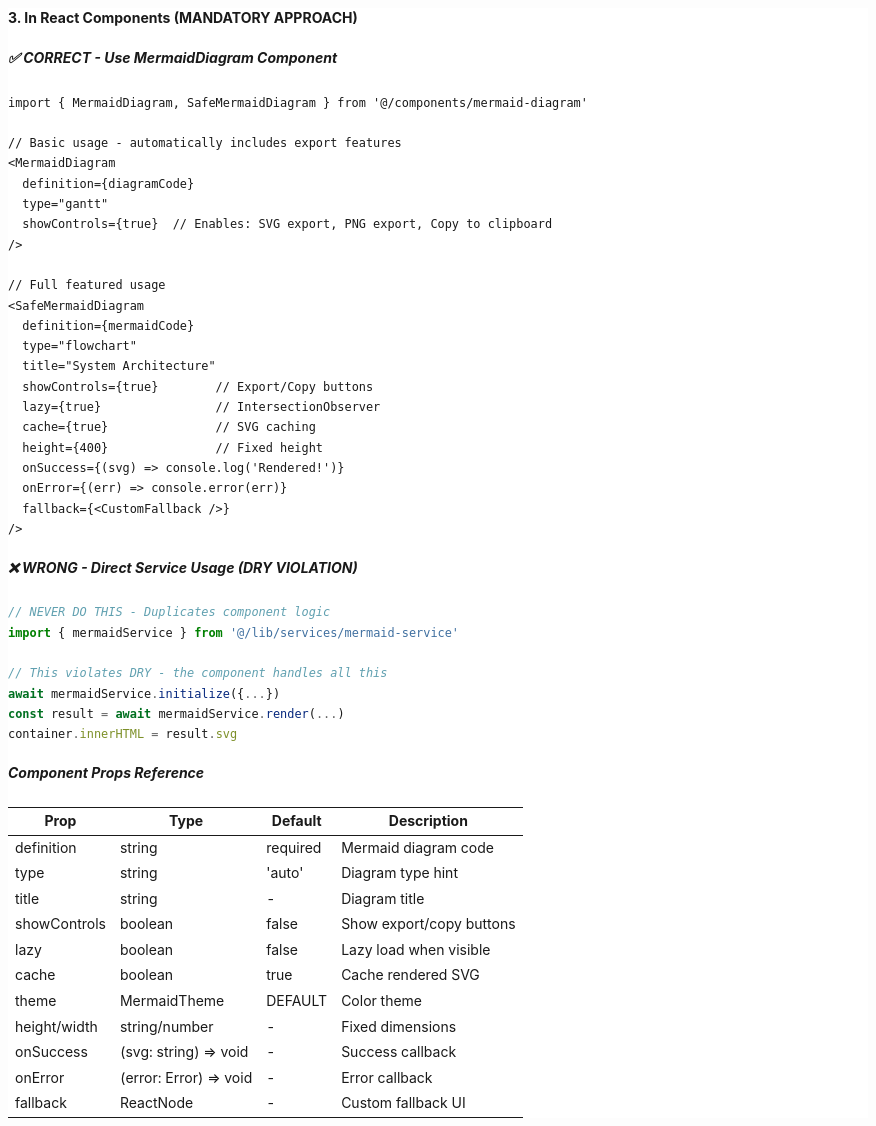 #### 3. In React Components (MANDATORY APPROACH)

##### ✅ CORRECT - Use MermaidDiagram Component
```tsx
import { MermaidDiagram, SafeMermaidDiagram } from '@/components/mermaid-diagram'

// Basic usage - automatically includes export features
<MermaidDiagram
  definition={diagramCode}
  type="gantt"
  showControls={true}  // Enables: SVG export, PNG export, Copy to clipboard
/>

// Full featured usage
<SafeMermaidDiagram
  definition={mermaidCode}
  type="flowchart"
  title="System Architecture"
  showControls={true}        // Export/Copy buttons
  lazy={true}                // IntersectionObserver
  cache={true}               // SVG caching
  height={400}               // Fixed height
  onSuccess={(svg) => console.log('Rendered!')}
  onError={(err) => console.error(err)}
  fallback={<CustomFallback />}
/>
```

##### ❌ WRONG - Direct Service Usage (DRY VIOLATION)
```typescript
// NEVER DO THIS - Duplicates component logic
import { mermaidService } from '@/lib/services/mermaid-service'

// This violates DRY - the component handles all this
await mermaidService.initialize({...})
const result = await mermaidService.render(...)
container.innerHTML = result.svg
```

##### Component Props Reference
| Prop | Type | Default | Description |
|------|------|---------|-------------|
| definition | string | required | Mermaid diagram code |
| type | string | 'auto' | Diagram type hint |
| title | string | - | Diagram title |
| showControls | boolean | false | Show export/copy buttons |
| lazy | boolean | false | Lazy load when visible |
| cache | boolean | true | Cache rendered SVG |
| theme | MermaidTheme | DEFAULT | Color theme |
| height/width | string/number | - | Fixed dimensions |
| onSuccess | (svg: string) => void | - | Success callback |
| onError | (error: Error) => void | - | Error callback |
| fallback | ReactNode | - | Custom fallback UI |
